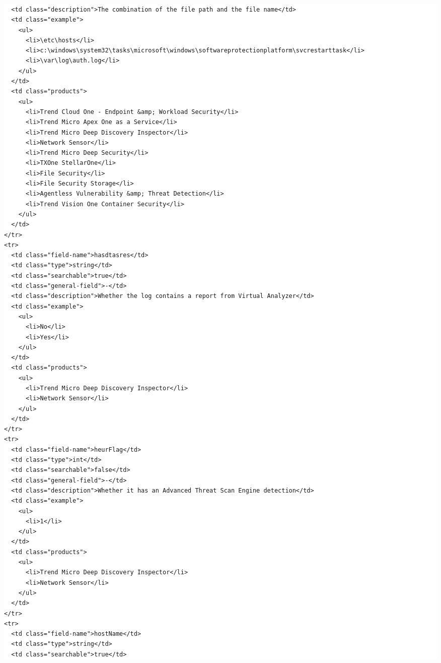       <td class="description">The combination of the file path and the file name</td>
      <td class="example">
        <ul>
          <li>\etc\hosts</li>
          <li>c:\windows\system32\tasks\microsoft\windows\softwareprotectionplatform\svcrestarttask</li>
          <li>\var\log\auth.log</li>
        </ul>
      </td>
      <td class="products">
        <ul>
          <li>Trend Cloud One - Endpoint &amp; Workload Security</li>
          <li>Trend Micro Apex One as a Service</li>
          <li>Trend Micro Deep Discovery Inspector</li>
          <li>Network Sensor</li>
          <li>Trend Micro Deep Security</li>
          <li>TXOne StellarOne</li>
          <li>File Security</li>
          <li>File Security Storage</li>
          <li>Agentless Vulnerability &amp; Threat Detection</li>
          <li>Trend Vision One Container Security</li>
        </ul>
      </td>
    </tr>
    <tr>
      <td class="field-name">hasdtasres</td>
      <td class="type">string</td>
      <td class="searchable">true</td>
      <td class="general-field">-</td>
      <td class="description">Whether the log contains a report from Virtual Analyzer</td>
      <td class="example">
        <ul>
          <li>No</li>
          <li>Yes</li>
        </ul>
      </td>
      <td class="products">
        <ul>
          <li>Trend Micro Deep Discovery Inspector</li>
          <li>Network Sensor</li>
        </ul>
      </td>
    </tr>
    <tr>
      <td class="field-name">heurFlag</td>
      <td class="type">int</td>
      <td class="searchable">false</td>
      <td class="general-field">-</td>
      <td class="description">Whether it has an Advanced Threat Scan Engine detection</td>
      <td class="example">
        <ul>
          <li>1</li>
        </ul>
      </td>
      <td class="products">
        <ul>
          <li>Trend Micro Deep Discovery Inspector</li>
          <li>Network Sensor</li>
        </ul>
      </td>
    </tr>
    <tr>
      <td class="field-name">hostName</td>
      <td class="type">string</td>
      <td class="searchable">true</td>